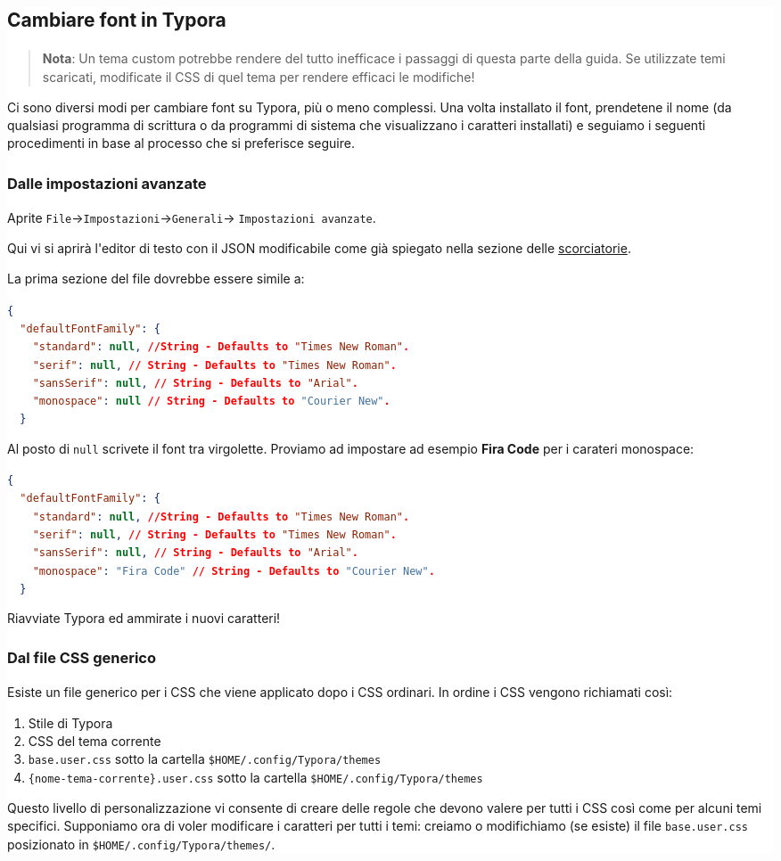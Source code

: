 ## Cambiare font in Typora

> **Nota**: Un tema custom potrebbe rendere del tutto inefficace i passaggi di questa parte della guida. Se utilizzate temi scaricati, modificate il CSS di quel tema per rendere efficaci le modifiche! 

Ci sono diversi modi per cambiare font su Typora, più o meno complessi. Una volta installato il font, prendetene il nome (da qualsiasi programma di scrittura o da programmi di sistema che visualizzano i caratteri installati) e seguiamo i seguenti procedimenti in base al processo che si preferisce seguire.

### Dalle  impostazioni avanzate

Aprite `File`&rarr;`Impostazioni`&rarr;`Generali`&rarr; `Impostazioni avanzate`.

Qui vi si aprirà l'editor di testo con il JSON modificabile come già spiegato nella sezione delle [scorciatorie](#impostazioni-delle-shortcut).

La prima sezione del file dovrebbe essere simile a:

```json
{
  "defaultFontFamily": {
    "standard": null, //String - Defaults to "Times New Roman".
    "serif": null, // String - Defaults to "Times New Roman".
    "sansSerif": null, // String - Defaults to "Arial".
    "monospace": null // String - Defaults to "Courier New".
  }
```

Al posto di `null` scrivete il font tra virgolette. Proviamo ad impostare ad esempio **Fira Code** per i carateri monospace:

```json
{
  "defaultFontFamily": {
    "standard": null, //String - Defaults to "Times New Roman".
    "serif": null, // String - Defaults to "Times New Roman".
    "sansSerif": null, // String - Defaults to "Arial".
    "monospace": "Fira Code" // String - Defaults to "Courier New".
  }
```

Riavviate Typora ed ammirate i nuovi caratteri!

### Dal file CSS generico

Esiste un file generico per i CSS che viene applicato dopo i CSS ordinari. In ordine i CSS vengono richiamati così: 

1. Stile di Typora
2. CSS del tema corrente
3. `base.user.css` sotto la cartella `$HOME/.config/Typora/themes`
4. `{nome-tema-corrente}.user.css` sotto la cartella `$HOME/.config/Typora/themes`

Questo livello di personalizzazione vi consente di creare delle regole che devono valere per tutti i CSS così come per alcuni temi specifici.
Supponiamo ora di voler modificare i caratteri per tutti i temi: creiamo o modifichiamo (se esiste) il file `base.user.css` posizionato in `$HOME/.config/Typora/themes/`.
